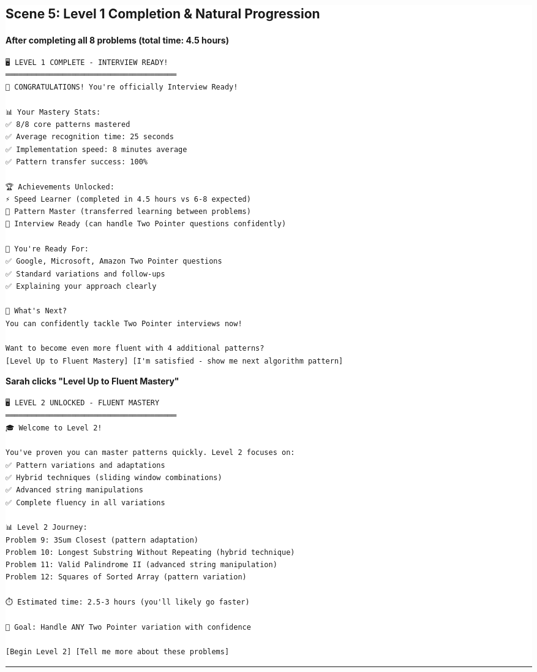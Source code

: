 
## **Scene 5: Level 1 Completion & Natural Progression**

**After completing all 8 problems (total time: 4.5 hours)**

```
🖥️ LEVEL 1 COMPLETE - INTERVIEW READY!
═══════════════════════════════════════
🎉 CONGRATULATIONS! You're officially Interview Ready!

📊 Your Mastery Stats:
✅ 8/8 core patterns mastered
✅ Average recognition time: 25 seconds
✅ Implementation speed: 8 minutes average
✅ Pattern transfer success: 100%

🏆 Achievements Unlocked:
⚡ Speed Learner (completed in 4.5 hours vs 6-8 expected)
🧠 Pattern Master (transferred learning between problems)
🎯 Interview Ready (can handle Two Pointer questions confidently)

💼 You're Ready For:
✅ Google, Microsoft, Amazon Two Pointer questions
✅ Standard variations and follow-ups
✅ Explaining your approach clearly

🎯 What's Next?
You can confidently tackle Two Pointer interviews now!

Want to become even more fluent with 4 additional patterns?
[Level Up to Fluent Mastery] [I'm satisfied - show me next algorithm pattern]
```

**Sarah clicks "Level Up to Fluent Mastery"**

```
🖥️ LEVEL 2 UNLOCKED - FLUENT MASTERY
═══════════════════════════════════════
🎓 Welcome to Level 2! 

You've proven you can master patterns quickly. Level 2 focuses on:
✅ Pattern variations and adaptations
✅ Hybrid techniques (sliding window combinations)
✅ Advanced string manipulations
✅ Complete fluency in all variations

📊 Level 2 Journey:
Problem 9: 3Sum Closest (pattern adaptation)
Problem 10: Longest Substring Without Repeating (hybrid technique)
Problem 11: Valid Palindrome II (advanced string manipulation)
Problem 12: Squares of Sorted Array (pattern variation)

⏱️ Estimated time: 2.5-3 hours (you'll likely go faster)

🎯 Goal: Handle ANY Two Pointer variation with confidence

[Begin Level 2] [Tell me more about these problems]
```

---